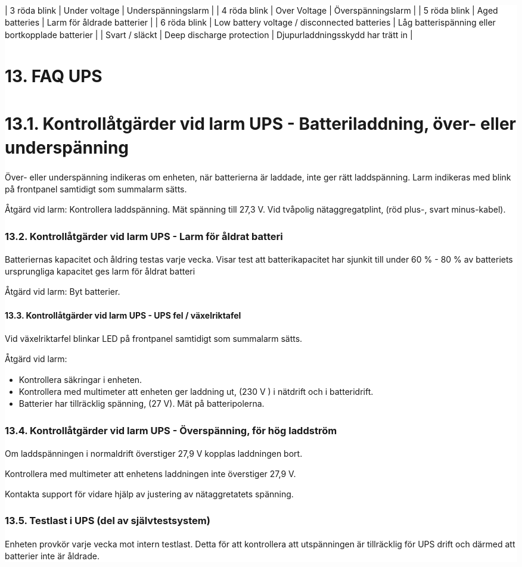 | 3 röda blink    | Under voltage                                | Underspänningslarm                               |
| 4 röda blink    | Over Voltage                                 | Överspänningslarm                                |
| 5 röda blink    | Aged batteries                               | Larm för åldrade batterier                       |
| 6 röda blink    | Low battery voltage / disconnected batteries | Låg batterispänning eller bortkopplade batterier |
| Svart / släckt  | Deep discharge protection                    | Djupurladdningsskydd har trätt in                |

# <span id="page-15-0"></span>13. FAQ UPS

# 13.1. Kontrollåtgärder vid larm UPS - Batteriladdning, över- eller underspänning

Över- eller underspänning indikeras om enheten, när batterierna är laddade, inte ger rätt laddspänning. Larm indikeras med blink på frontpanel samtidigt som summalarm sätts.

Åtgärd vid larm: Kontrollera laddspänning. Mät spänning till 27,3 V. Vid tvåpolig nätaggregatplint, (röd plus-, svart minus-kabel).

### 13.2. Kontrollåtgärder vid larm UPS - Larm för åldrat batteri

Batteriernas kapacitet och åldring testas varje vecka. Visar test att batterikapacitet har sjunkit till under 60 % - 80 % av batteriets ursprungliga kapacitet ges larm för åldrat batteri

Åtgärd vid larm: Byt batterier.

#### 13.3. Kontrollåtgärder vid larm UPS - UPS fel / växelriktafel

Vid växelriktarfel blinkar LED på frontpanel samtidigt som summalarm sätts.

Åtgärd vid larm:

- Kontrollera säkringar i enheten.
- Kontrollera med multimeter att enheten ger laddning ut, (230 V ) i nätdrift och i batteridrift.
- Batterier har tillräcklig spänning, (27 V). Mät på batteripolerna.

### 13.4. Kontrollåtgärder vid larm UPS - Överspänning, för hög laddström

Om laddspänningen i normaldrift överstiger 27,9 V kopplas laddningen bort.

Kontrollera med multimeter att enhetens laddningen inte överstiger 27,9 V.

Kontakta support för vidare hjälp av justering av nätaggretatets spänning.

### 13.5. Testlast i UPS (del av självtestsystem)

Enheten provkör varje vecka mot intern testlast. Detta för att kontrollera att utspänningen är tillräcklig för UPS drift och därmed att batterier inte är åldrade.
